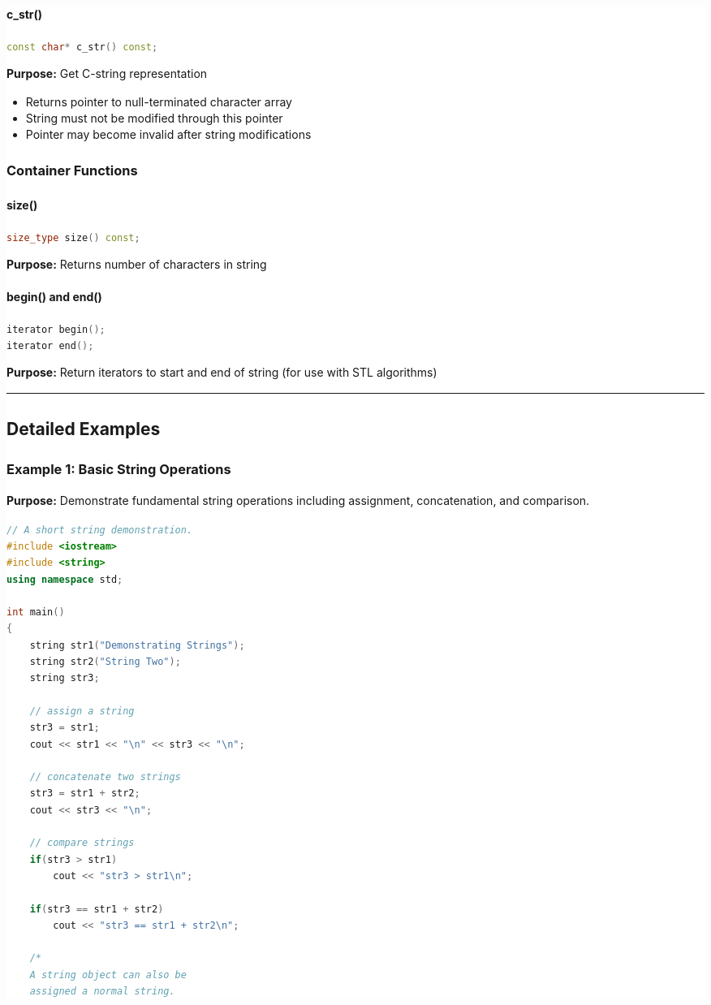 #### c_str()
```cpp
const char* c_str() const;
```

**Purpose:** Get C-string representation
- Returns pointer to null-terminated character array
- String must not be modified through this pointer
- Pointer may become invalid after string modifications

### Container Functions

#### size()
```cpp
size_type size() const;
```

**Purpose:** Returns number of characters in string

#### begin() and end()
```cpp
iterator begin();
iterator end();
```

**Purpose:** Return iterators to start and end of string (for use with STL algorithms)

---

## Detailed Examples

### Example 1: Basic String Operations

**Purpose:** Demonstrate fundamental string operations including assignment, concatenation, and comparison.

```cpp
// A short string demonstration.
#include <iostream>
#include <string>
using namespace std;

int main()
{
    string str1("Demonstrating Strings");
    string str2("String Two");
    string str3;
    
    // assign a string
    str3 = str1;
    cout << str1 << "\n" << str3 << "\n";
    
    // concatenate two strings
    str3 = str1 + str2;
    cout << str3 << "\n";
    
    // compare strings
    if(str3 > str1)
        cout << "str3 > str1\n";
    
    if(str3 == str1 + str2)
        cout << "str3 == str1 + str2\n";
    
    /*
    A string object can also be
    assigned a normal string.
```